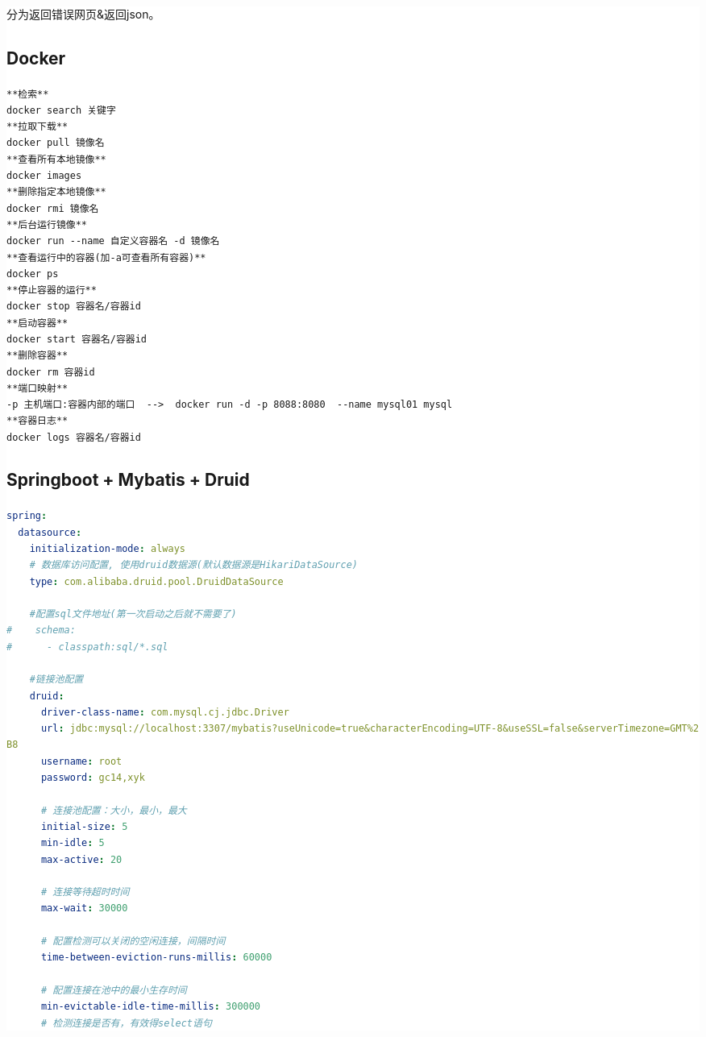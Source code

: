 分为返回错误网页&返回json。

## Docker

```shell
**检索**
docker search 关键字
**拉取下载**
docker pull 镜像名
**查看所有本地镜像**
docker images
**删除指定本地镜像**
docker rmi 镜像名
**后台运行镜像**
docker run --name 自定义容器名 -d 镜像名
**查看运行中的容器(加-a可查看所有容器)**
docker ps
**停止容器的运行**
docker stop 容器名/容器id
**启动容器**
docker start 容器名/容器id
**删除容器**
docker rm 容器id
**端口映射**
-p 主机端口:容器内部的端口  -->  docker run -d -p 8088:8080  --name mysql01 mysql
**容器日志**
docker logs 容器名/容器id
```

## Springboot + Mybatis + Druid

```yaml
spring:
  datasource:
    initialization-mode: always
    # 数据库访问配置, 使用druid数据源(默认数据源是HikariDataSource)
    type: com.alibaba.druid.pool.DruidDataSource

    #配置sql文件地址(第一次启动之后就不需要了)
#    schema:
#      - classpath:sql/*.sql

    #链接池配置
    druid:
      driver-class-name: com.mysql.cj.jdbc.Driver
      url: jdbc:mysql://localhost:3307/mybatis?useUnicode=true&characterEncoding=UTF-8&useSSL=false&serverTimezone=GMT%2B8
      username: root
      password: gc14,xyk

      # 连接池配置：大小，最小，最大
      initial-size: 5
      min-idle: 5
      max-active: 20

      # 连接等待超时时间
      max-wait: 30000

      # 配置检测可以关闭的空闲连接，间隔时间
      time-between-eviction-runs-millis: 60000

      # 配置连接在池中的最小生存时间
      min-evictable-idle-time-millis: 300000
      # 检测连接是否有，有效得select语句
```